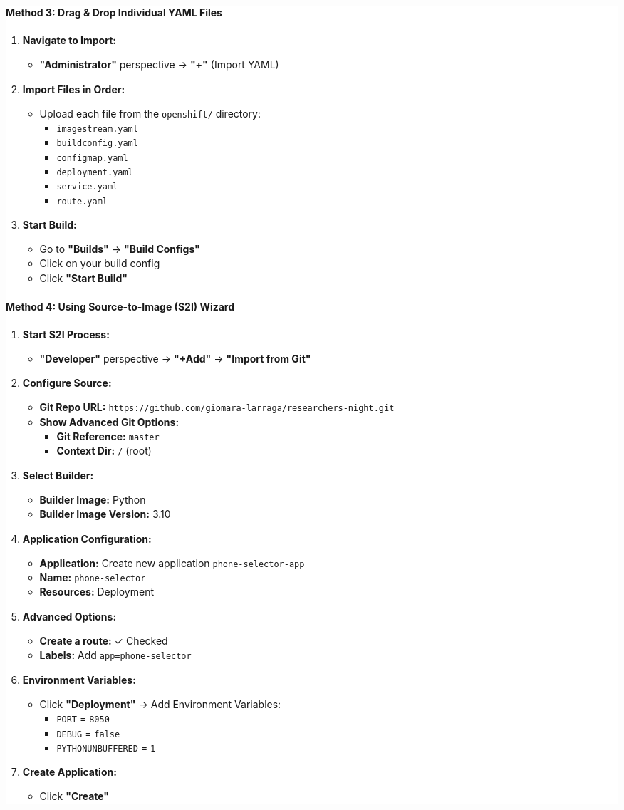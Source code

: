 #### Method 3: Drag & Drop Individual YAML Files

1. **Navigate to Import:**

   - **"Administrator"** perspective → **"+"** (Import YAML)

2. **Import Files in Order:**

   - Upload each file from the `openshift/` directory:
     - `imagestream.yaml`
     - `buildconfig.yaml`
     - `configmap.yaml`
     - `deployment.yaml`
     - `service.yaml`
     - `route.yaml`

3. **Start Build:**
   - Go to **"Builds"** → **"Build Configs"**
   - Click on your build config
   - Click **"Start Build"**

#### Method 4: Using Source-to-Image (S2I) Wizard

1. **Start S2I Process:**

   - **"Developer"** perspective → **"+Add"** → **"Import from Git"**

2. **Configure Source:**

   - **Git Repo URL:** `https://github.com/giomara-larraga/researchers-night.git`
   - **Show Advanced Git Options:**
     - **Git Reference:** `master`
     - **Context Dir:** `/` (root)

3. **Select Builder:**

   - **Builder Image:** Python
   - **Builder Image Version:** 3.10

4. **Application Configuration:**

   - **Application:** Create new application `phone-selector-app`
   - **Name:** `phone-selector`
   - **Resources:** Deployment

5. **Advanced Options:**
   - **Create a route:** ✓ Checked
   - **Labels:** Add `app=phone-selector`
6. **Environment Variables:**

   - Click **"Deployment"** → Add Environment Variables:
     - `PORT` = `8050`
     - `DEBUG` = `false`
     - `PYTHONUNBUFFERED` = `1`

7. **Create Application:**
   - Click **"Create"**
